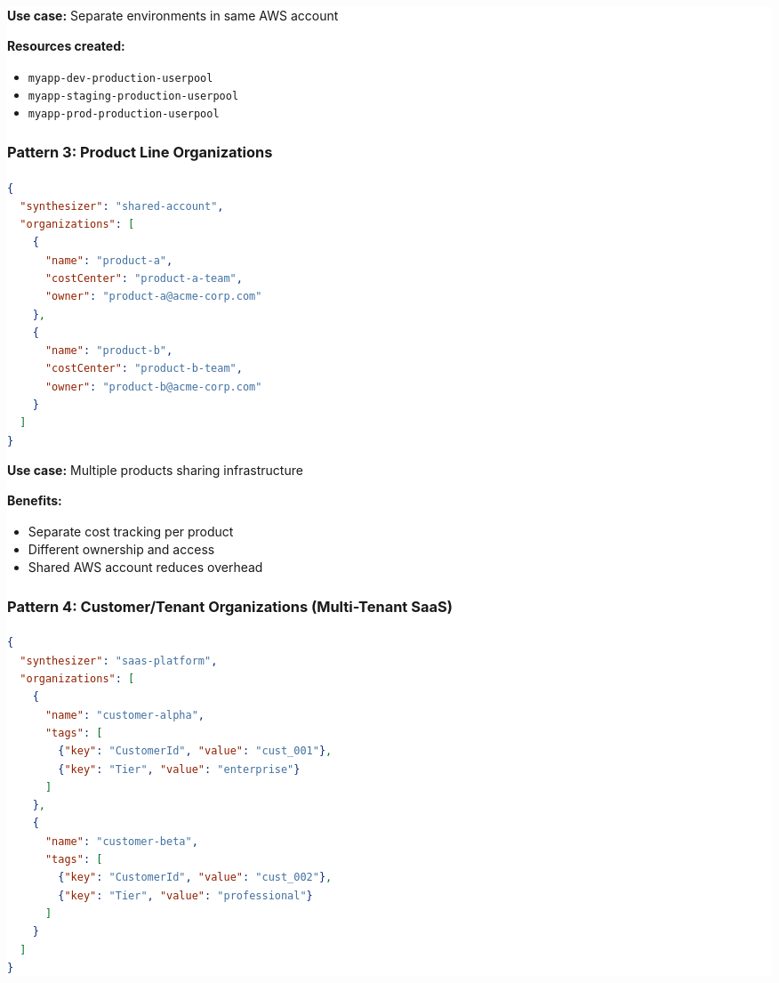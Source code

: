 **Use case:** Separate environments in same AWS account

**Resources created:**
- `myapp-dev-production-userpool`
- `myapp-staging-production-userpool`
- `myapp-prod-production-userpool`

### Pattern 3: Product Line Organizations

```json
{
  "synthesizer": "shared-account",
  "organizations": [
    {
      "name": "product-a",
      "costCenter": "product-a-team",
      "owner": "product-a@acme-corp.com"
    },
    {
      "name": "product-b",
      "costCenter": "product-b-team",
      "owner": "product-b@acme-corp.com"
    }
  ]
}
```

**Use case:** Multiple products sharing infrastructure

**Benefits:**
- Separate cost tracking per product
- Different ownership and access
- Shared AWS account reduces overhead

### Pattern 4: Customer/Tenant Organizations (Multi-Tenant SaaS)

```json
{
  "synthesizer": "saas-platform",
  "organizations": [
    {
      "name": "customer-alpha",
      "tags": [
        {"key": "CustomerId", "value": "cust_001"},
        {"key": "Tier", "value": "enterprise"}
      ]
    },
    {
      "name": "customer-beta",
      "tags": [
        {"key": "CustomerId", "value": "cust_002"},
        {"key": "Tier", "value": "professional"}
      ]
    }
  ]
}
```
